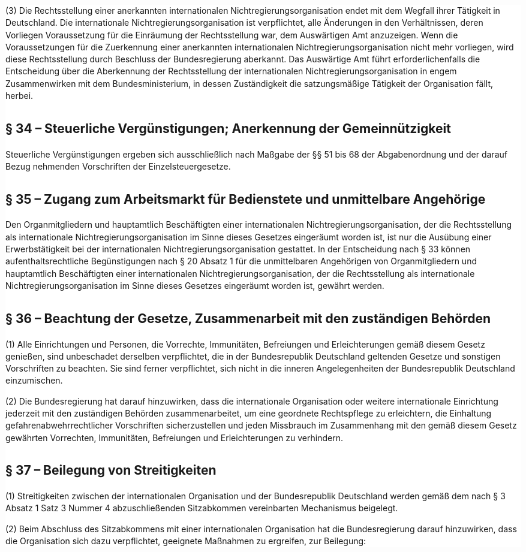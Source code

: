 (3) Die Rechtsstellung einer anerkannten internationalen Nichtregierungsorganisation endet mit dem Wegfall ihrer Tätigkeit in Deutschland. Die internationale Nichtregierungsorganisation ist verpflichtet, alle Änderungen in den Verhältnissen, deren Vorliegen Voraussetzung für die Einräumung der Rechtsstellung war, dem Auswärtigen Amt anzuzeigen. Wenn die Voraussetzungen für die Zuerkennung einer anerkannten internationalen Nichtregierungsorganisation nicht mehr vorliegen, wird diese Rechtsstellung durch Beschluss der Bundesregierung aberkannt. Das Auswärtige Amt führt erforderlichenfalls die Entscheidung über die Aberkennung der Rechtsstellung der internationalen Nichtregierungsorganisation in engem Zusammenwirken mit dem Bundesministerium, in dessen Zuständigkeit die satzungsmäßige Tätigkeit der Organisation fällt, herbei.


## § 34 – Steuerliche Vergünstigungen; Anerkennung der Gemeinnützigkeit

Steuerliche Vergünstigungen ergeben sich ausschließlich nach Maßgabe der §§ 51 bis 68 der Abgabenordnung und der darauf Bezug nehmenden Vorschriften der Einzelsteuergesetze.


## § 35 – Zugang zum Arbeitsmarkt für Bedienstete und unmittelbare Angehörige

Den Organmitgliedern und hauptamtlich Beschäftigten einer internationalen Nichtregierungsorganisation, der die Rechtsstellung als internationale Nichtregierungsorganisation im Sinne dieses Gesetzes eingeräumt worden ist, ist nur die Ausübung einer Erwerbstätigkeit bei der internationalen Nichtregierungsorganisation gestattet. In der Entscheidung nach § 33 können aufenthaltsrechtliche Begünstigungen nach § 20 Absatz 1 für die unmittelbaren Angehörigen von Organmitgliedern und hauptamtlich Beschäftigten einer internationalen Nichtregierungsorganisation, der die Rechtsstellung als internationale Nichtregierungsorganisation im Sinne dieses Gesetzes eingeräumt worden ist, gewährt werden.


## § 36 – Beachtung der Gesetze, Zusammenarbeit mit den zuständigen Behörden

(1) Alle Einrichtungen und Personen, die Vorrechte, Immunitäten, Befreiungen und Erleichterungen gemäß diesem Gesetz genießen, sind unbeschadet derselben verpflichtet, die in der Bundesrepublik Deutschland geltenden Gesetze und sonstigen Vorschriften zu beachten. Sie sind ferner verpflichtet, sich nicht in die inneren Angelegenheiten der Bundesrepublik Deutschland einzumischen.

(2) Die Bundesregierung hat darauf hinzuwirken, dass die internationale Organisation oder weitere internationale Einrichtung jederzeit mit den zuständigen Behörden zusammenarbeitet, um eine geordnete Rechtspflege zu erleichtern, die Einhaltung gefahrenabwehrrechtlicher Vorschriften sicherzustellen und jeden Missbrauch im Zusammenhang mit den gemäß diesem Gesetz gewährten Vorrechten, Immunitäten, Befreiungen und Erleichterungen zu verhindern.


## § 37 – Beilegung von Streitigkeiten

(1) Streitigkeiten zwischen der internationalen Organisation und der Bundesrepublik Deutschland werden gemäß dem nach § 3 Absatz 1 Satz 3 Nummer 4 abzuschließenden Sitzabkommen vereinbarten Mechanismus beigelegt.

(2) Beim Abschluss des Sitzabkommens mit einer internationalen Organisation hat die Bundesregierung darauf hinzuwirken, dass die Organisation sich dazu verpflichtet, geeignete Maßnahmen zu ergreifen, zur Beilegung:
